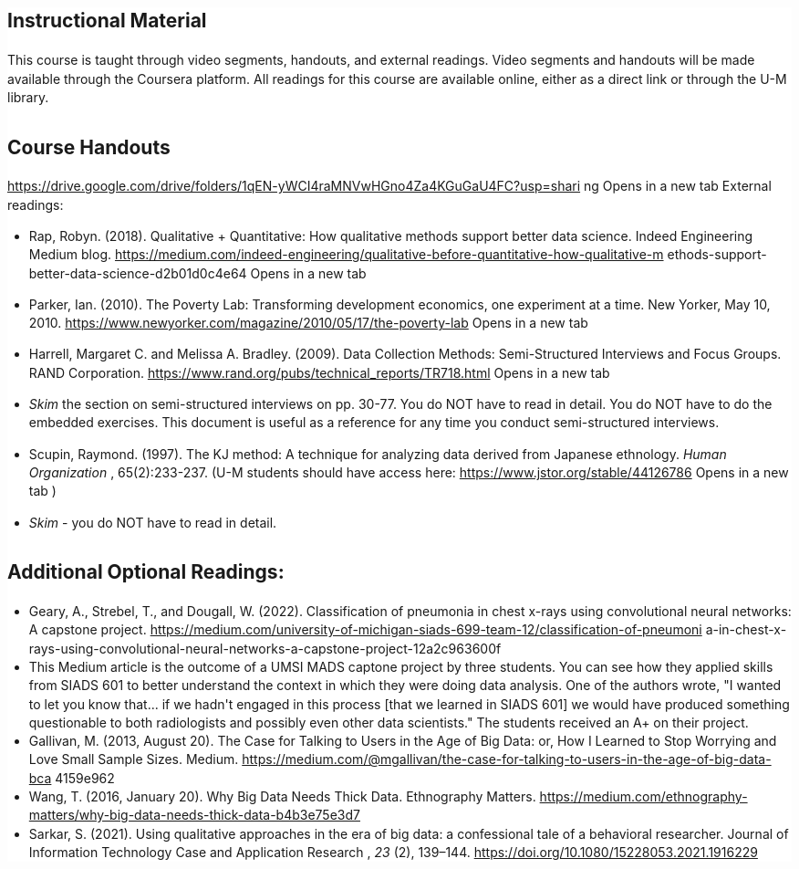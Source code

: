## Instructional Material

 This course is taught through video segments, handouts, and external readings. Video segments and handouts will be made available through the Coursera platform. All readings for this course are available online, either as a direct link or through the U-M library. 

## Course Handouts

 https://drive.google.com/drive/folders/1qEN-yWCI4raMNVwHGno4Za4KGuGaU4FC?usp=shari ng Opens in a new tab  External readings: 

 -  Rap, Robyn. (2018). Qualitative + Quantitative: How qualitative methods support better 
 data science. Indeed Engineering Medium blog. https://medium.com/indeed-engineering/qualitative-before-quantitative-how-qualitative-m ethods-support-better-data-science-d2b01d0c4e64 Opens in a new tab 
 -  Parker, Ian. (2010). The Poverty Lab: Transforming development economics, one 
 experiment at a time. New Yorker, May 10, 2010. https://www.newyorker.com/magazine/2010/05/17/the-poverty-lab Opens in a new tab 
 -  Harrell, Margaret C. and Melissa A. Bradley. (2009). Data Collection Methods: 
 Semi-Structured Interviews and Focus Groups. RAND Corporation. https://www.rand.org/pubs/technical_reports/TR718.html Opens in a new tab 
 -  *Skim*  the section on semi-structured interviews on  pp. 30-77. You do NOT have 
 to read in detail. You do NOT have to do the embedded exercises. This 
 document is useful as a reference for any time you conduct semi-structured interviews. 

 -  Scupin, Raymond. (1997). The KJ method: A technique for analyzing data derived from 
 Japanese ethnology.  *Human Organization* , 65(2):233-237.  (U-M students should have 
 access here:  https://www.jstor.org/stable/44126786  Opens in a new tab  ) 
 -  *Skim*  - you do NOT have to read in detail. 

## Additional Optional Readings:

 -  Geary, A., Strebel, T., and Dougall, W. (2022). Classification of pneumonia in chest 
 x-rays using convolutional neural networks: A capstone project. https://medium.com/university-of-michigan-siads-699-team-12/classification-of-pneumoni a-in-chest-x-rays-using-convolutional-neural-networks-a-capstone-project-12a2c963600f 
 -  This Medium article is the outcome of a UMSI MADS captone project by three 
 students. You can see how they applied skills from SIADS 601 to better understand the context in which they were doing data analysis. One of the authors wrote, "I wanted to let you know that... if we hadn't engaged in this process [that we learned in SIADS 601] we would have produced something questionable to both radiologists and possibly even other data scientists." The students received an A+ on their project. 
 -  Gallivan, M. (2013, August 20). The Case for Talking to Users in the Age of Big Data: or, 
 How I Learned to Stop Worrying and Love Small Sample Sizes. Medium. https://medium.com/@mgallivan/the-case-for-talking-to-users-in-the-age-of-big-data-bca 4159e962 
 -  Wang, T. (2016, January 20). Why Big Data Needs Thick Data. Ethnography Matters. 
 https://medium.com/ethnography-matters/why-big-data-needs-thick-data-b4b3e75e3d7 
 -  Sarkar, S. (2021). Using qualitative approaches in the era of big data: a confessional tale 
 of a behavioral researcher.  Journal of Information  Technology Case and Application Research ,  *23* (2), 139–144. https://doi.org/10.1080/15228053.2021.1916229 
